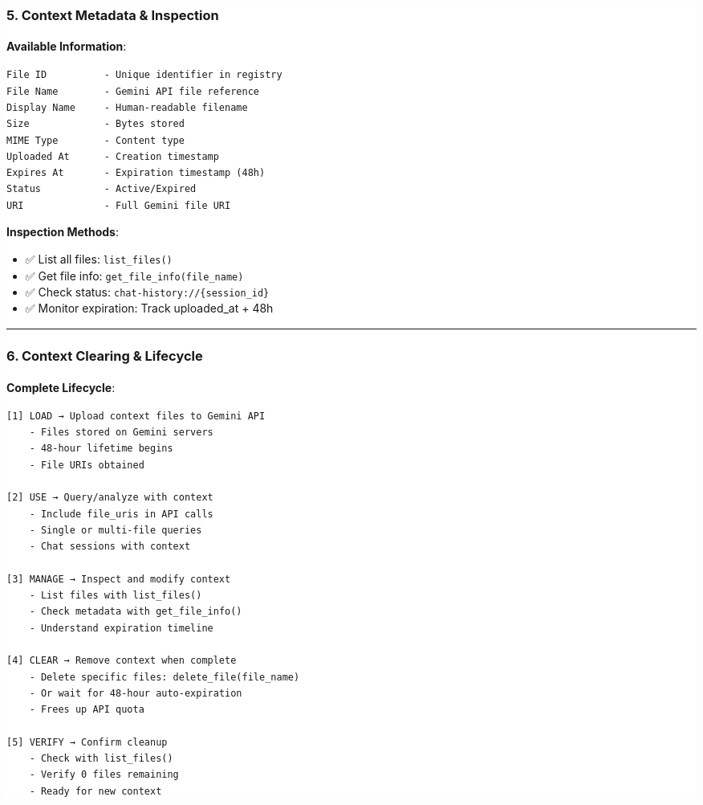 ### 5. Context Metadata & Inspection

**Available Information**:
```
File ID          - Unique identifier in registry
File Name        - Gemini API file reference
Display Name     - Human-readable filename
Size             - Bytes stored
MIME Type        - Content type
Uploaded At      - Creation timestamp
Expires At       - Expiration timestamp (48h)
Status           - Active/Expired
URI              - Full Gemini file URI
```

**Inspection Methods**:
- ✅ List all files: `list_files()`
- ✅ Get file info: `get_file_info(file_name)`
- ✅ Check status: `chat-history://{session_id}`
- ✅ Monitor expiration: Track uploaded_at + 48h

---

### 6. Context Clearing & Lifecycle

**Complete Lifecycle**:

```
[1] LOAD → Upload context files to Gemini API
    - Files stored on Gemini servers
    - 48-hour lifetime begins
    - File URIs obtained

[2] USE → Query/analyze with context
    - Include file_uris in API calls
    - Single or multi-file queries
    - Chat sessions with context

[3] MANAGE → Inspect and modify context
    - List files with list_files()
    - Check metadata with get_file_info()
    - Understand expiration timeline

[4] CLEAR → Remove context when complete
    - Delete specific files: delete_file(file_name)
    - Or wait for 48-hour auto-expiration
    - Frees up API quota

[5] VERIFY → Confirm cleanup
    - Check with list_files()
    - Verify 0 files remaining
    - Ready for new context
```
